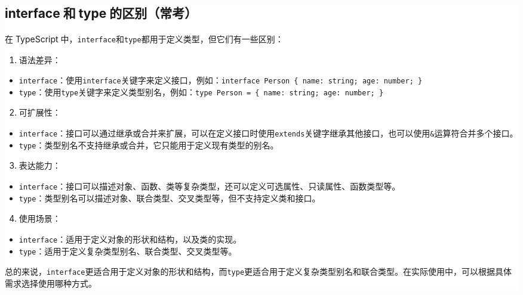 ## interface 和 type 的区别（常考）

在 TypeScript 中，`interface`和`type`都用于定义类型，但它们有一些区别：

1. 语法差异：

- `interface`：使用`interface`关键字来定义接口，例如：`interface Person { name: string; age: number; }`
- `type`：使用`type`关键字来定义类型别名，例如：`type Person = { name: string; age: number; }`

2. 可扩展性：

- `interface`：接口可以通过继承或合并来扩展，可以在定义接口时使用`extends`关键字继承其他接口，也可以使用`&`运算符合并多个接口。
- `type`：类型别名不支持继承或合并，它只能用于定义现有类型的别名。

3. 表达能力：

- `interface`：接口可以描述对象、函数、类等复杂类型，还可以定义可选属性、只读属性、函数类型等。
- `type`：类型别名可以描述对象、联合类型、交叉类型等，但不支持定义类和接口。

4. 使用场景：

- `interface`：适用于定义对象的形状和结构，以及类的实现。
- `type`：适用于定义复杂类型别名、联合类型、交叉类型等。

总的来说，`interface`更适合用于定义对象的形状和结构，而`type`更适合用于定义复杂类型别名和联合类型。在实际使用中，可以根据具体需求选择使用哪种方式。
